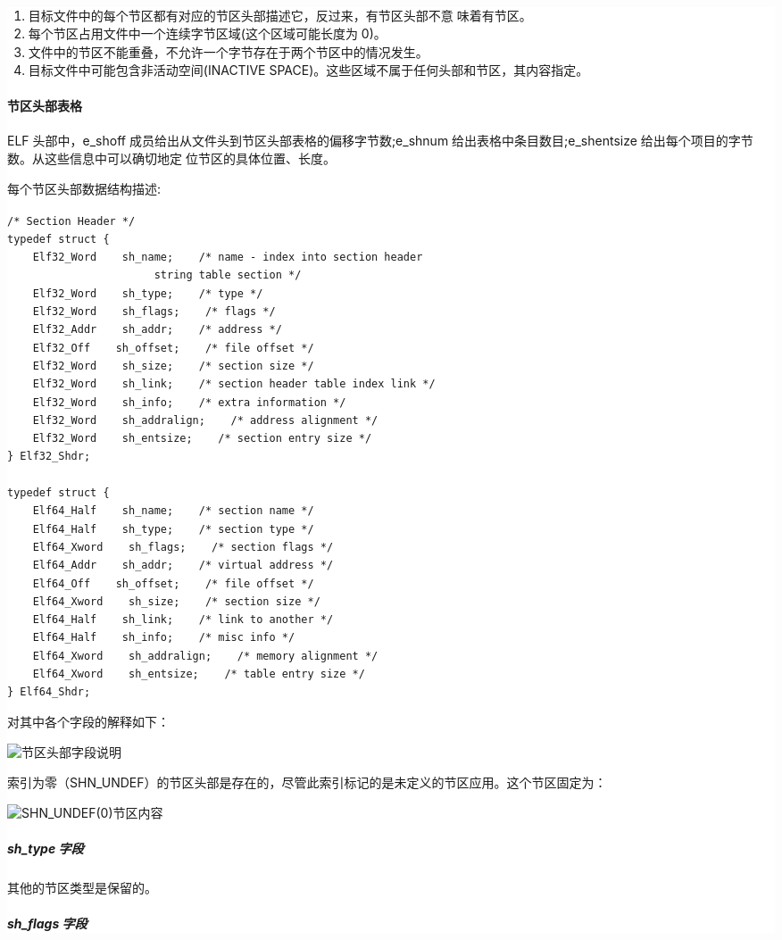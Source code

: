 1. 目标文件中的每个节区都有对应的节区头部描述它，反过来，有节区头部不意 味着有节区。
2. 每个节区占用文件中一个连续字节区域(这个区域可能长度为 0)。
3. 文件中的节区不能重叠，不允许一个字节存在于两个节区中的情况发生。
4. 目标文件中可能包含非活动空间(INACTIVE SPACE)。这些区域不属于任何头部和节区，其内容指定。

#### 节区头部表格

ELF 头部中，e_shoff 成员给出从文件头到节区头部表格的偏移字节数;e_shnum 给出表格中条目数目;e_shentsize 给出每个项目的字节数。从这些信息中可以确切地定 位节区的具体位置、长度。

每个节区头部数据结构描述:

```
/* Section Header */
typedef struct {
    Elf32_Word    sh_name;    /* name - index into section header
                       string table section */
    Elf32_Word    sh_type;    /* type */
    Elf32_Word    sh_flags;    /* flags */
    Elf32_Addr    sh_addr;    /* address */
    Elf32_Off    sh_offset;    /* file offset */
    Elf32_Word    sh_size;    /* section size */
    Elf32_Word    sh_link;    /* section header table index link */
    Elf32_Word    sh_info;    /* extra information */
    Elf32_Word    sh_addralign;    /* address alignment */
    Elf32_Word    sh_entsize;    /* section entry size */
} Elf32_Shdr;

typedef struct {
    Elf64_Half    sh_name;    /* section name */
    Elf64_Half    sh_type;    /* section type */
    Elf64_Xword    sh_flags;    /* section flags */
    Elf64_Addr    sh_addr;    /* virtual address */
    Elf64_Off    sh_offset;    /* file offset */
    Elf64_Xword    sh_size;    /* section size */
    Elf64_Half    sh_link;    /* link to another */
    Elf64_Half    sh_info;    /* misc info */
    Elf64_Xword    sh_addralign;    /* memory alignment */
    Elf64_Xword    sh_entsize;    /* table entry size */
} Elf64_Shdr;
```

对其中各个字段的解释如下：

![节区头部字段说明](http://gnaixx.cc/blog_images/elf/7.png)

索引为零（SHN_UNDEF）的节区头部是存在的，尽管此索引标记的是未定义的节区应用。这个节区固定为：

![SHN_UNDEF(0)节区内容](http://gnaixx.cc/blog_images/elf/8.png)

##### sh_type 字段

其他的节区类型是保留的。

##### sh_flags 字段
